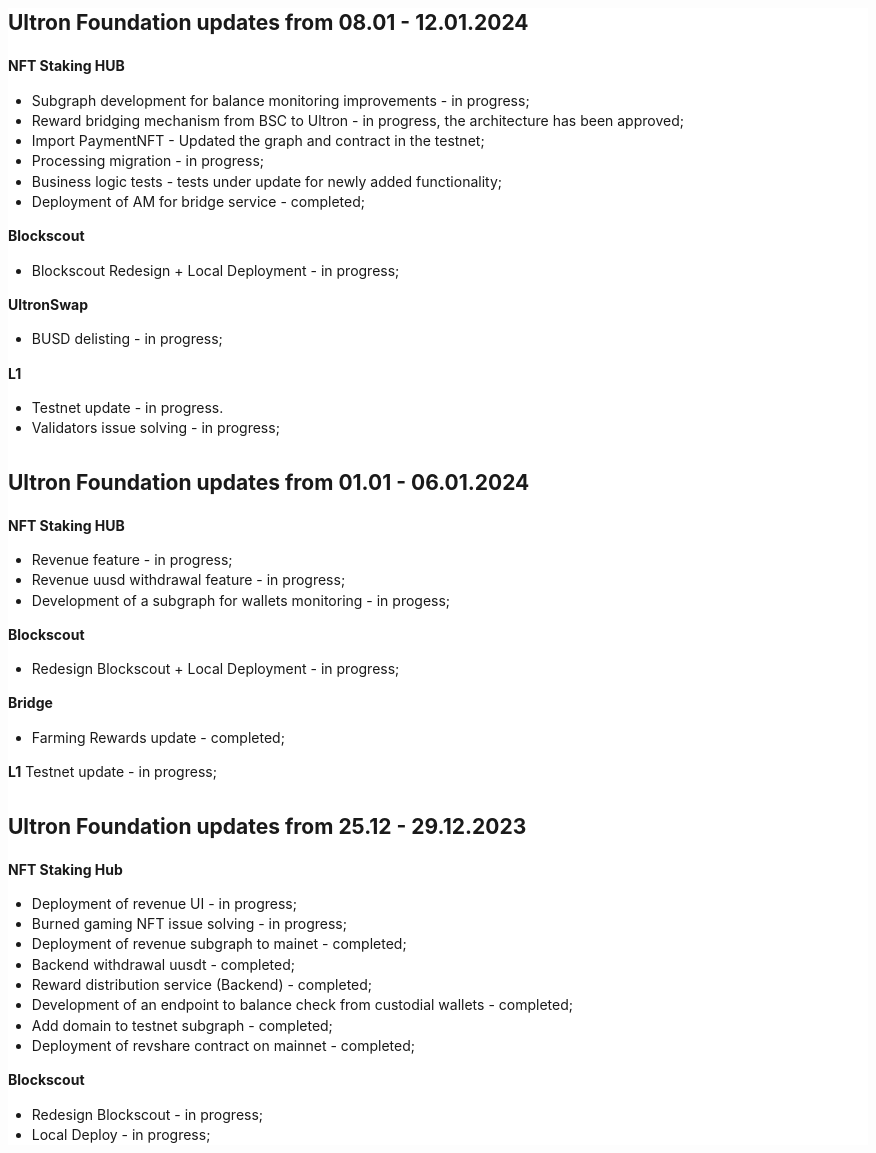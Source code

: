 ## Ultron Foundation updates from 08.01 - 12.01.2024

**NFT Staking HUB**
* Subgraph development for balance monitoring improvements - in progress;
* Reward bridging mechanism from BSC to Ultron - in progress, the architecture has been approved;
* Import PaymentNFT - Updated the graph and contract in the testnet;
* Processing migration - in progress;
* Business logic tests -  tests under update for newly added functionality;
* Deployment of AM for bridge service - completed;

**Blockscout**
* Blockscout Redesign + Local Deployment - in progress;

**UltronSwap**
* BUSD delisting - in progress;

**L1**
* Testnet update - in progress.
* Validators issue solving - in progress;


## Ultron Foundation updates from 01.01 - 06.01.2024

**NFT Staking HUB**

* Revenue feature - in progress;
* Revenue uusd withdrawal feature - in progress;
* Development of a subgraph for wallets monitoring - in progess;

**Blockscout**
* Redesign Blockscout + Local Deployment - in progress; 

**Bridge**
* Farming Rewards update - completed; 

**L1**
Testnet update - in progress;

## Ultron Foundation updates from 25.12 - 29.12.2023

**NFT Staking Hub**
* Deployment of revenue UI - in progress;
* Burned gaming NFT issue solving - in progress;
* Deployment of revenue subgraph to mainet - completed;
* Backend withdrawal uusdt - completed;
* Reward distribution service (Backend) - completed;
* Development of an endpoint to balance check from custodial wallets - completed;
* Add domain to testnet subgraph - completed;
* Deployment of revshare contract on mainnet - completed;

**Blockscout**
* Redesign Blockscout - in progress;
* Local Deploy - in progress;
